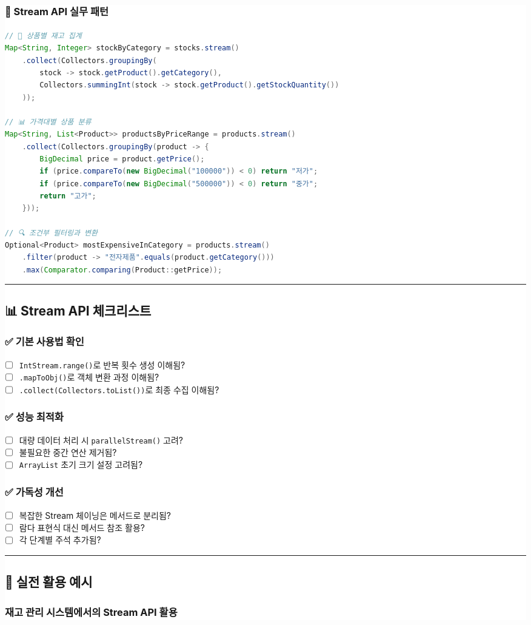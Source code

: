 ### 🎨 Stream API 실무 패턴

```java
// 🏪 상품별 재고 집계
Map<String, Integer> stockByCategory = stocks.stream()
    .collect(Collectors.groupingBy(
        stock -> stock.getProduct().getCategory(),
        Collectors.summingInt(stock -> stock.getProduct().getStockQuantity())
    ));

// 📊 가격대별 상품 분류
Map<String, List<Product>> productsByPriceRange = products.stream()
    .collect(Collectors.groupingBy(product -> {
        BigDecimal price = product.getPrice();
        if (price.compareTo(new BigDecimal("100000")) < 0) return "저가";
        if (price.compareTo(new BigDecimal("500000")) < 0) return "중가";
        return "고가";
    }));

// 🔍 조건부 필터링과 변환
Optional<Product> mostExpensiveInCategory = products.stream()
    .filter(product -> "전자제품".equals(product.getCategory()))
    .max(Comparator.comparing(Product::getPrice));
```

---

## 📊 Stream API 체크리스트

### ✅ 기본 사용법 확인
- [ ] `IntStream.range()`로 반복 횟수 생성 이해됨?
- [ ] `.mapToObj()`로 객체 변환 과정 이해됨?
- [ ] `.collect(Collectors.toList())`로 최종 수집 이해됨?

### ✅ 성능 최적화
- [ ] 대량 데이터 처리 시 `parallelStream()` 고려?
- [ ] 불필요한 중간 연산 제거됨?
- [ ] `ArrayList` 초기 크기 설정 고려됨?

### ✅ 가독성 개선
- [ ] 복잡한 Stream 체이닝은 메서드로 분리됨?
- [ ] 람다 표현식 대신 메서드 참조 활용?
- [ ] 각 단계별 주석 추가됨?

---

## 🎯 실전 활용 예시

### 재고 관리 시스템에서의 Stream API 활용
